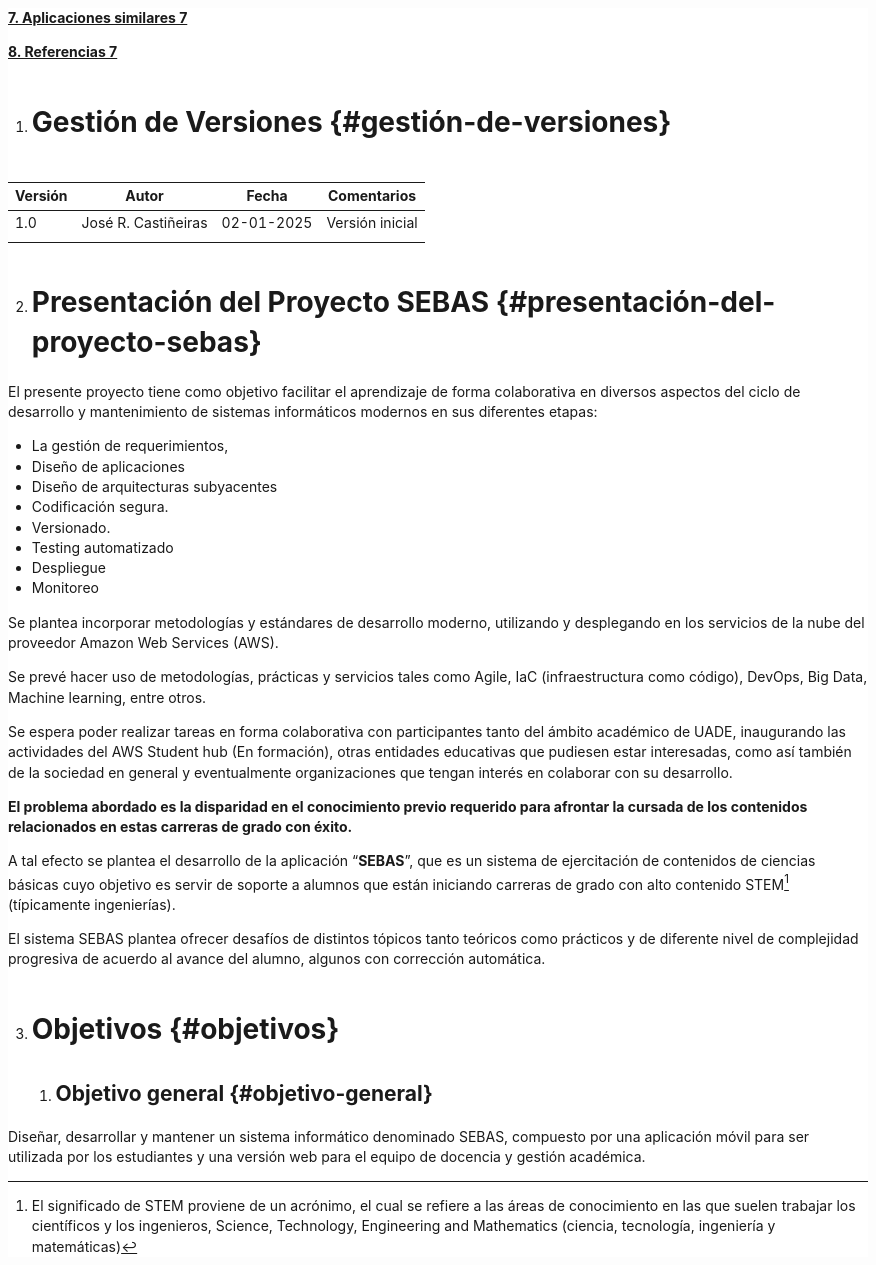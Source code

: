 [**7\. Aplicaciones similares	7**](#aplicaciones-similares)

[**8\. Referencias	7**](#referencias)

1. # Gestión de Versiones {#gestión-de-versiones}

   # 

| Versión | Autor | Fecha | Comentarios |
| ----- | ----- | ----- | ----- |
| 1.0 | José R. Castiñeiras | 02-01-2025 | Versión inicial |
|  |  |  |  |

2. # Presentación del Proyecto SEBAS {#presentación-del-proyecto-sebas}

El presente proyecto tiene como objetivo facilitar el aprendizaje de forma colaborativa en diversos aspectos del ciclo de desarrollo y mantenimiento de sistemas informáticos modernos en sus diferentes etapas:

* La gestión de requerimientos,   
* Diseño de aplicaciones  
* Diseño de arquitecturas subyacentes   
* Codificación segura.  
* Versionado.  
* Testing automatizado  
* Despliegue  
* Monitoreo

Se plantea incorporar metodologías y estándares de desarrollo moderno, utilizando y desplegando en los servicios de la nube del proveedor Amazon Web Services (AWS).

Se prevé hacer uso de metodologías, prácticas y servicios tales como Agile,  IaC (infraestructura como código), DevOps, Big Data, Machine learning,  entre otros. 

Se espera poder realizar tareas en forma colaborativa con participantes tanto del ámbito académico de UADE, inaugurando las actividades del AWS Student hub (En formación), otras entidades educativas que pudiesen estar interesadas, como así también de la sociedad en general y eventualmente organizaciones que tengan interés en colaborar con su desarrollo.

**El problema abordado es la disparidad en el conocimiento previo requerido para afrontar la cursada de los contenidos relacionados en estas carreras de grado con éxito.**

A tal efecto se plantea el desarrollo de la aplicación “**SEBAS**”, que es un sistema de ejercitación de contenidos de ciencias básicas cuyo objetivo es servir de soporte a alumnos que están iniciando carreras de grado con alto contenido STEM[^1] (típicamente ingenierías). 

El sistema SEBAS plantea ofrecer desafíos de distintos tópicos tanto teóricos como  prácticos y de diferente nivel de complejidad progresiva de acuerdo al avance del alumno, algunos con corrección automática. 

3. # Objetivos {#objetivos}

   1. ## Objetivo general  {#objetivo-general}

Diseñar, desarrollar y mantener un sistema informático  denominado SEBAS, compuesto por una aplicación móvil para ser utilizada por los estudiantes y una versión web para el equipo de docencia y gestión académica.


[^1]:  El significado de STEM proviene de un acrónimo, el cual se refiere a las áreas de conocimiento en las que suelen trabajar los científicos y los ingenieros, Science, Technology, Engineering and Mathematics (ciencia, tecnología, ingeniería y matemáticas)